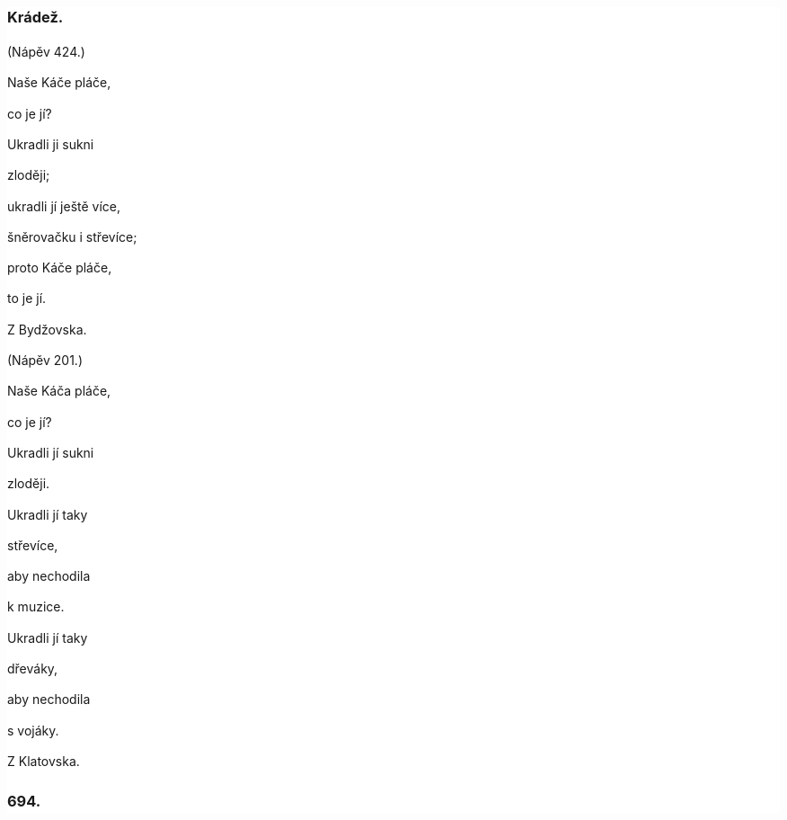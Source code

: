 ### Krádež.

(Nápěv 424.)

Naše Káče pláče,

co je jí?

Ukradli ji sukni

zloději;

ukradli jí ještě více,

šněrovačku i střevíce;

proto Káče pláče,

to je jí.

Z Bydžovska.

</section>

<section>

(Nápěv 201.)

Naše Káča pláče,

co je jí?

Ukradli jí sukni

zloději.

</section>

<section>

Ukradli jí taky

střevíce,

aby nechodila

k muzice.

</section>

<section>

Ukradli jí taky

dřeváky,

aby nechodila

s vojáky.

Z Klatovska.

### 694.
